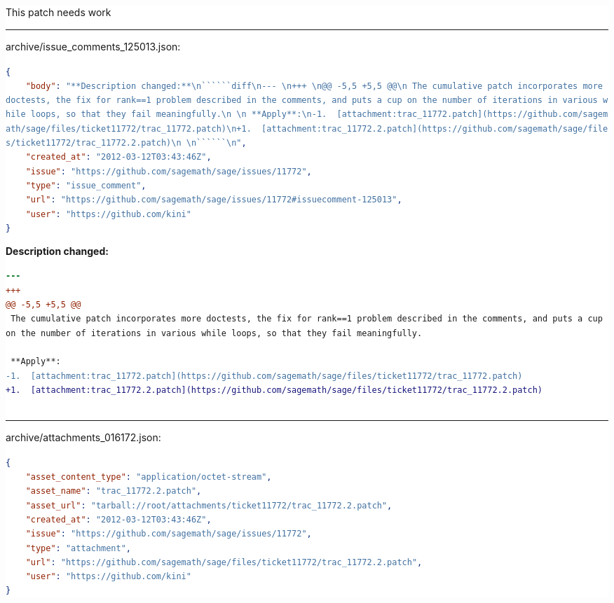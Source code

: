 This patch needs work



---

archive/issue_comments_125013.json:
```json
{
    "body": "**Description changed:**\n``````diff\n--- \n+++ \n@@ -5,5 +5,5 @@\n The cumulative patch incorporates more doctests, the fix for rank==1 problem described in the comments, and puts a cup on the number of iterations in various while loops, so that they fail meaningfully.\n \n **Apply**:\n-1.  [attachment:trac_11772.patch](https://github.com/sagemath/sage/files/ticket11772/trac_11772.patch)\n+1.  [attachment:trac_11772.2.patch](https://github.com/sagemath/sage/files/ticket11772/trac_11772.2.patch)\n \n``````\n",
    "created_at": "2012-03-12T03:43:46Z",
    "issue": "https://github.com/sagemath/sage/issues/11772",
    "type": "issue_comment",
    "url": "https://github.com/sagemath/sage/issues/11772#issuecomment-125013",
    "user": "https://github.com/kini"
}
```

**Description changed:**
``````diff
--- 
+++ 
@@ -5,5 +5,5 @@
 The cumulative patch incorporates more doctests, the fix for rank==1 problem described in the comments, and puts a cup on the number of iterations in various while loops, so that they fail meaningfully.
 
 **Apply**:
-1.  [attachment:trac_11772.patch](https://github.com/sagemath/sage/files/ticket11772/trac_11772.patch)
+1.  [attachment:trac_11772.2.patch](https://github.com/sagemath/sage/files/ticket11772/trac_11772.2.patch)
 
``````




---

archive/attachments_016172.json:
```json
{
    "asset_content_type": "application/octet-stream",
    "asset_name": "trac_11772.2.patch",
    "asset_url": "tarball://root/attachments/ticket11772/trac_11772.2.patch",
    "created_at": "2012-03-12T03:43:46Z",
    "issue": "https://github.com/sagemath/sage/issues/11772",
    "type": "attachment",
    "url": "https://github.com/sagemath/sage/files/ticket11772/trac_11772.2.patch",
    "user": "https://github.com/kini"
}
```
